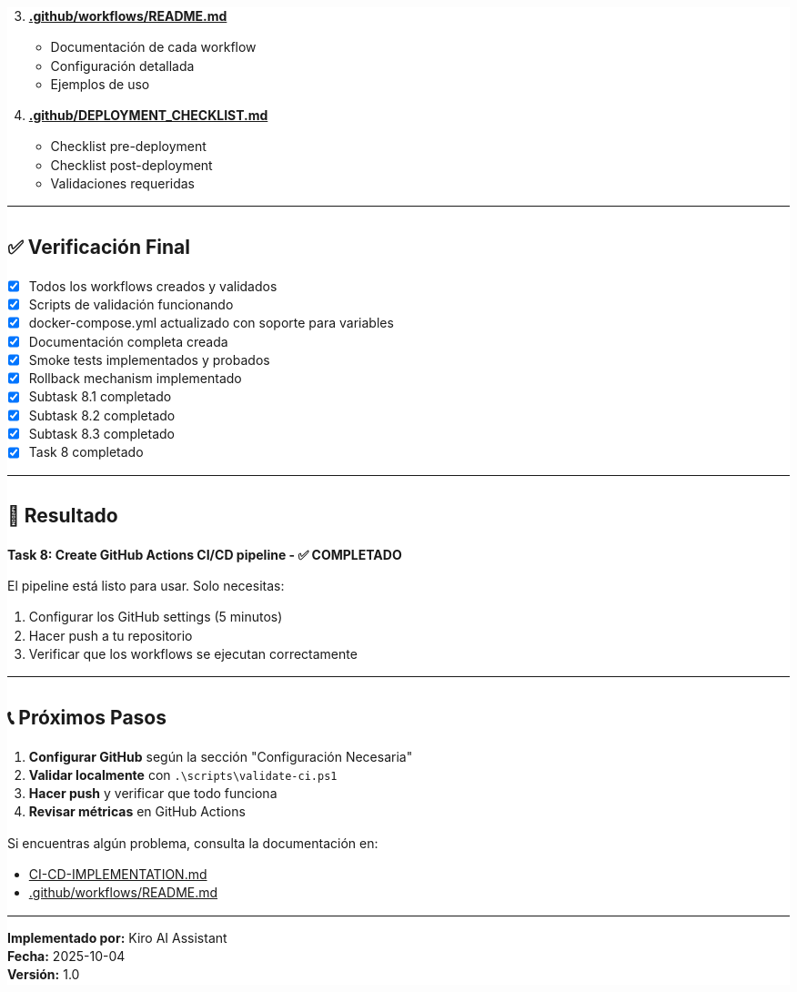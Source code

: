 3. **[.github/workflows/README.md](.github/workflows/README.md)**
   - Documentación de cada workflow
   - Configuración detallada
   - Ejemplos de uso

4. **[.github/DEPLOYMENT_CHECKLIST.md](.github/DEPLOYMENT_CHECKLIST.md)**
   - Checklist pre-deployment
   - Checklist post-deployment
   - Validaciones requeridas

---

## ✅ Verificación Final

- [x] Todos los workflows creados y validados
- [x] Scripts de validación funcionando
- [x] docker-compose.yml actualizado con soporte para variables
- [x] Documentación completa creada
- [x] Smoke tests implementados y probados
- [x] Rollback mechanism implementado
- [x] Subtask 8.1 completado
- [x] Subtask 8.2 completado
- [x] Subtask 8.3 completado
- [x] Task 8 completado

---

## 🎉 Resultado

**Task 8: Create GitHub Actions CI/CD pipeline - ✅ COMPLETADO**

El pipeline está listo para usar. Solo necesitas:
1. Configurar los GitHub settings (5 minutos)
2. Hacer push a tu repositorio
3. Verificar que los workflows se ejecutan correctamente

---

## 📞 Próximos Pasos

1. **Configurar GitHub** según la sección "Configuración Necesaria"
2. **Validar localmente** con `.\scripts\validate-ci.ps1`
3. **Hacer push** y verificar que todo funciona
4. **Revisar métricas** en GitHub Actions

Si encuentras algún problema, consulta la documentación en:
- [CI-CD-IMPLEMENTATION.md](CI-CD-IMPLEMENTATION.md)
- [.github/workflows/README.md](.github/workflows/README.md)

---

**Implementado por:** Kiro AI Assistant  
**Fecha:** 2025-10-04  
**Versión:** 1.0
